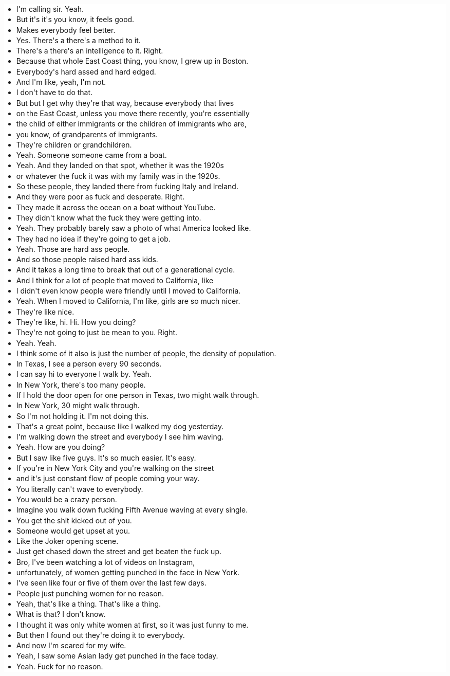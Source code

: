 *  I'm calling sir. Yeah.
*  But it's it's you know, it feels good.
*  Makes everybody feel better.
*  Yes. There's a there's a method to it.
*  There's a there's an intelligence to it. Right.
*  Because that whole East Coast thing, you know, I grew up in Boston.
*  Everybody's hard assed and hard edged.
*  And I'm like, yeah, I'm not.
*  I don't have to do that.
*  But but I get why they're that way, because everybody that lives
*  on the East Coast, unless you move there recently, you're essentially
*  the child of either immigrants or the children of immigrants who are,
*  you know, of grandparents of immigrants.
*  They're children or grandchildren.
*  Yeah. Someone someone came from a boat.
*  Yeah. And they landed on that spot, whether it was the 1920s
*  or whatever the fuck it was with my family was in the 1920s.
*  So these people, they landed there from fucking Italy and Ireland.
*  And they were poor as fuck and desperate. Right.
*  They made it across the ocean on a boat without YouTube.
*  They didn't know what the fuck they were getting into.
*  Yeah. They probably barely saw a photo of what America looked like.
*  They had no idea if they're going to get a job.
*  Yeah. Those are hard ass people.
*  And so those people raised hard ass kids.
*  And it takes a long time to break that out of a generational cycle.
*  And I think for a lot of people that moved to California, like
*  I didn't even know people were friendly until I moved to California.
*  Yeah. When I moved to California, I'm like, girls are so much nicer.
*  They're like nice.
*  They're like, hi. Hi. How you doing?
*  They're not going to just be mean to you. Right.
*  Yeah. Yeah.
*  I think some of it also is just the number of people, the density of population.
*  In Texas, I see a person every 90 seconds.
*  I can say hi to everyone I walk by. Yeah.
*  In New York, there's too many people.
*  If I hold the door open for one person in Texas, two might walk through.
*  In New York, 30 might walk through.
*  So I'm not holding it. I'm not doing this.
*  That's a great point, because like I walked my dog yesterday.
*  I'm walking down the street and everybody I see him waving.
*  Yeah. How are you doing?
*  But I saw like five guys. It's so much easier. It's easy.
*  If you're in New York City and you're walking on the street
*  and it's just constant flow of people coming your way.
*  You literally can't wave to everybody.
*  You would be a crazy person.
*  Imagine you walk down fucking Fifth Avenue waving at every single.
*  You get the shit kicked out of you.
*  Someone would get upset at you.
*  Like the Joker opening scene.
*  Just get chased down the street and get beaten the fuck up.
*  Bro, I've been watching a lot of videos on Instagram,
*  unfortunately, of women getting punched in the face in New York.
*  I've seen like four or five of them over the last few days.
*  People just punching women for no reason.
*  Yeah, that's like a thing. That's like a thing.
*  What is that? I don't know.
*  I thought it was only white women at first, so it was just funny to me.
*  But then I found out they're doing it to everybody.
*  And now I'm scared for my wife.
*  Yeah, I saw some Asian lady get punched in the face today.
*  Yeah. Fuck for no reason.